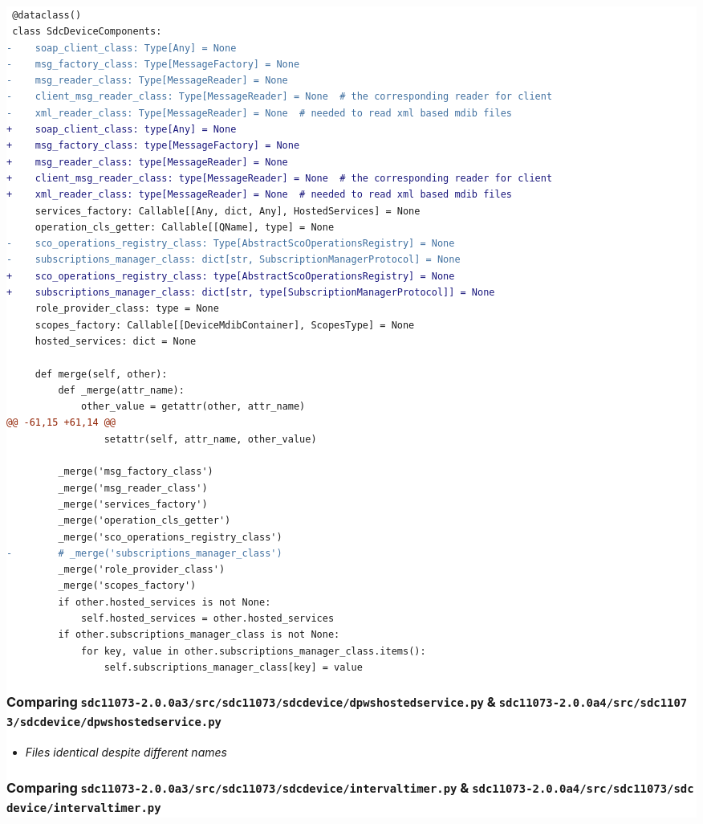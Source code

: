 ```diff
 @dataclass()
 class SdcDeviceComponents:
-    soap_client_class: Type[Any] = None
-    msg_factory_class: Type[MessageFactory] = None
-    msg_reader_class: Type[MessageReader] = None
-    client_msg_reader_class: Type[MessageReader] = None  # the corresponding reader for client
-    xml_reader_class: Type[MessageReader] = None  # needed to read xml based mdib files
+    soap_client_class: type[Any] = None
+    msg_factory_class: type[MessageFactory] = None
+    msg_reader_class: type[MessageReader] = None
+    client_msg_reader_class: type[MessageReader] = None  # the corresponding reader for client
+    xml_reader_class: type[MessageReader] = None  # needed to read xml based mdib files
     services_factory: Callable[[Any, dict, Any], HostedServices] = None
     operation_cls_getter: Callable[[QName], type] = None
-    sco_operations_registry_class: Type[AbstractScoOperationsRegistry] = None
-    subscriptions_manager_class: dict[str, SubscriptionManagerProtocol] = None
+    sco_operations_registry_class: type[AbstractScoOperationsRegistry] = None
+    subscriptions_manager_class: dict[str, type[SubscriptionManagerProtocol]] = None
     role_provider_class: type = None
     scopes_factory: Callable[[DeviceMdibContainer], ScopesType] = None
     hosted_services: dict = None
 
     def merge(self, other):
         def _merge(attr_name):
             other_value = getattr(other, attr_name)
@@ -61,15 +61,14 @@
                 setattr(self, attr_name, other_value)
 
         _merge('msg_factory_class')
         _merge('msg_reader_class')
         _merge('services_factory')
         _merge('operation_cls_getter')
         _merge('sco_operations_registry_class')
-        # _merge('subscriptions_manager_class')
         _merge('role_provider_class')
         _merge('scopes_factory')
         if other.hosted_services is not None:
             self.hosted_services = other.hosted_services
         if other.subscriptions_manager_class is not None:
             for key, value in other.subscriptions_manager_class.items():
                 self.subscriptions_manager_class[key] = value
```

### Comparing `sdc11073-2.0.0a3/src/sdc11073/sdcdevice/dpwshostedservice.py` & `sdc11073-2.0.0a4/src/sdc11073/sdcdevice/dpwshostedservice.py`

 * *Files identical despite different names*

### Comparing `sdc11073-2.0.0a3/src/sdc11073/sdcdevice/intervaltimer.py` & `sdc11073-2.0.0a4/src/sdc11073/sdcdevice/intervaltimer.py`
